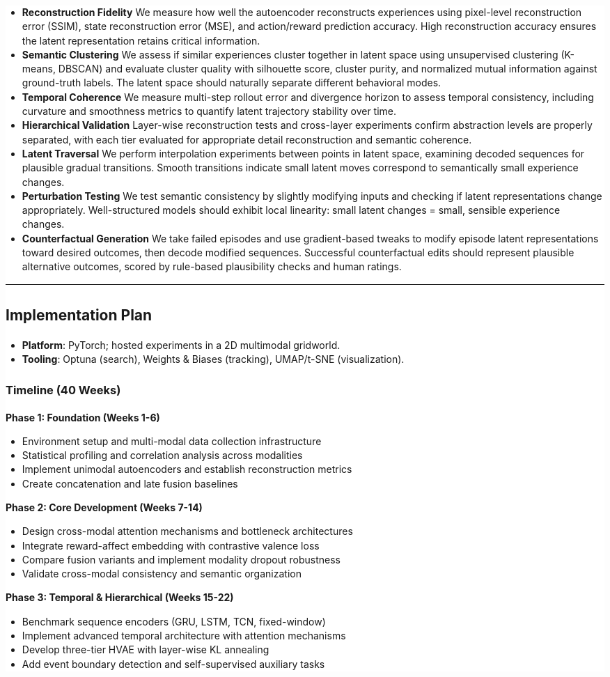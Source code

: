 - **Reconstruction Fidelity**
  We measure how well the autoencoder reconstructs experiences using pixel-level reconstruction error (SSIM), state reconstruction error (MSE), and action/reward prediction accuracy. High reconstruction accuracy ensures the latent representation retains critical information.
- **Semantic Clustering**
  We assess if similar experiences cluster together in latent space using unsupervised clustering (K-means, DBSCAN) and evaluate cluster quality with silhouette score, cluster purity, and normalized mutual information against ground-truth labels. The latent space should naturally separate different behavioral modes.
- **Temporal Coherence**
  We measure multi-step rollout error and divergence horizon to assess temporal consistency, including curvature and smoothness metrics to quantify latent trajectory stability over time.
- **Hierarchical Validation**
  Layer-wise reconstruction tests and cross-layer experiments confirm abstraction levels are properly separated, with each tier evaluated for appropriate detail reconstruction and semantic coherence.
- **Latent Traversal**
  We perform interpolation experiments between points in latent space, examining decoded sequences for plausible gradual transitions. Smooth transitions indicate small latent moves correspond to semantically small experience changes.
- **Perturbation Testing**
  We test semantic consistency by slightly modifying inputs and checking if latent representations change appropriately. Well-structured models should exhibit local linearity: small latent changes = small, sensible experience changes.
- **Counterfactual Generation**
  We take failed episodes and use gradient-based tweaks to modify episode latent representations toward desired outcomes, then decode modified sequences. Successful counterfactual edits should represent plausible alternative outcomes, scored by rule-based plausibility checks and human ratings.

---

## Implementation Plan

- **Platform**: PyTorch; hosted experiments in a 2D multimodal gridworld.
- **Tooling**: Optuna (search), Weights & Biases (tracking), UMAP/t-SNE (visualization).

### **Timeline (40 Weeks)**

**Phase 1: Foundation (Weeks 1-6)**

- Environment setup and multi-modal data collection infrastructure
- Statistical profiling and correlation analysis across modalities
- Implement unimodal autoencoders and establish reconstruction metrics
- Create concatenation and late fusion baselines

**Phase 2: Core Development (Weeks 7-14)**

- Design cross-modal attention mechanisms and bottleneck architectures
- Integrate reward-affect embedding with contrastive valence loss
- Compare fusion variants and implement modality dropout robustness
- Validate cross-modal consistency and semantic organization

**Phase 3: Temporal & Hierarchical (Weeks 15-22)**

- Benchmark sequence encoders (GRU, LSTM, TCN, fixed-window)
- Implement advanced temporal architecture with attention mechanisms
- Develop three-tier HVAE with layer-wise KL annealing
- Add event boundary detection and self-supervised auxiliary tasks
